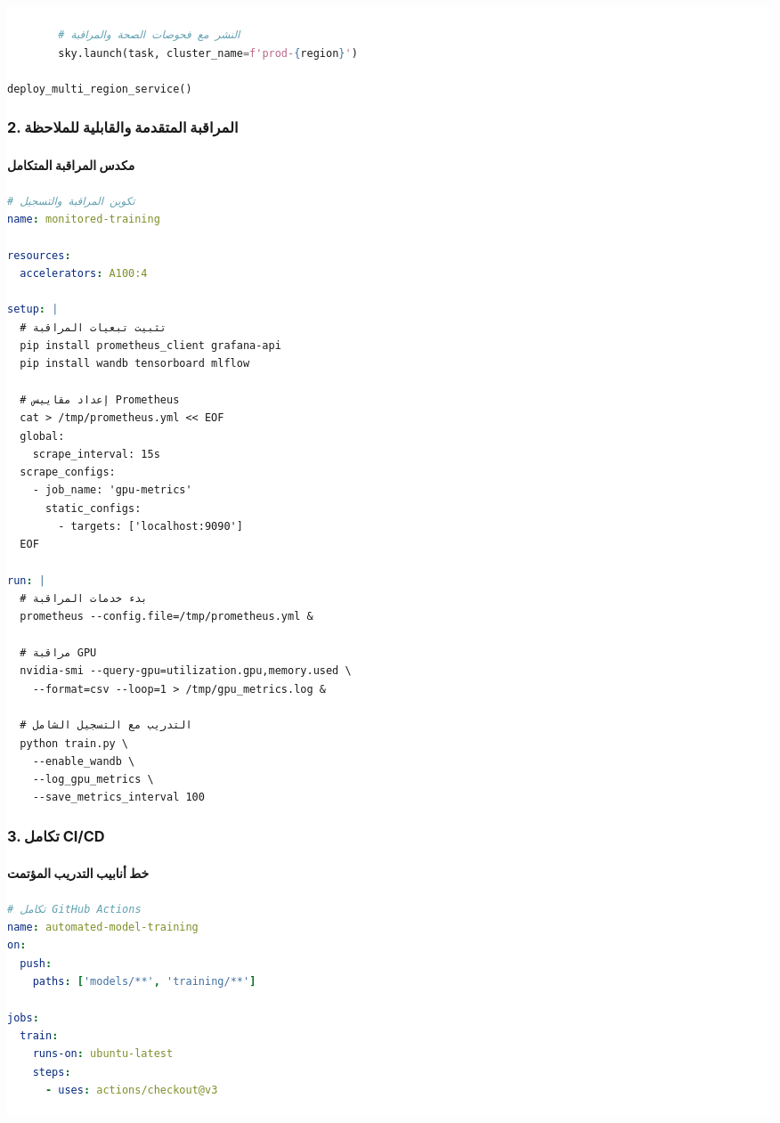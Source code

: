```python
        
        # النشر مع فحوصات الصحة والمراقبة
        sky.launch(task, cluster_name=f'prod-{region}')

deploy_multi_region_service()
```

### 2. المراقبة المتقدمة والقابلية للملاحظة

#### مكدس المراقبة المتكامل
```yaml
# تكوين المراقبة والتسجيل
name: monitored-training

resources:
  accelerators: A100:4

setup: |
  # تثبيت تبعيات المراقبة
  pip install prometheus_client grafana-api
  pip install wandb tensorboard mlflow
  
  # إعداد مقاييس Prometheus
  cat > /tmp/prometheus.yml << EOF
  global:
    scrape_interval: 15s
  scrape_configs:
    - job_name: 'gpu-metrics'
      static_configs:
        - targets: ['localhost:9090']
  EOF

run: |
  # بدء خدمات المراقبة
  prometheus --config.file=/tmp/prometheus.yml &
  
  # مراقبة GPU
  nvidia-smi --query-gpu=utilization.gpu,memory.used \
    --format=csv --loop=1 > /tmp/gpu_metrics.log &
  
  # التدريب مع التسجيل الشامل
  python train.py \
    --enable_wandb \
    --log_gpu_metrics \
    --save_metrics_interval 100
```

### 3. تكامل CI/CD

#### خط أنابيب التدريب المؤتمت
```yaml
# تكامل GitHub Actions
name: automated-model-training
on:
  push:
    paths: ['models/**', 'training/**']

jobs:
  train:
    runs-on: ubuntu-latest
    steps:
      - uses: actions/checkout@v3
      
```